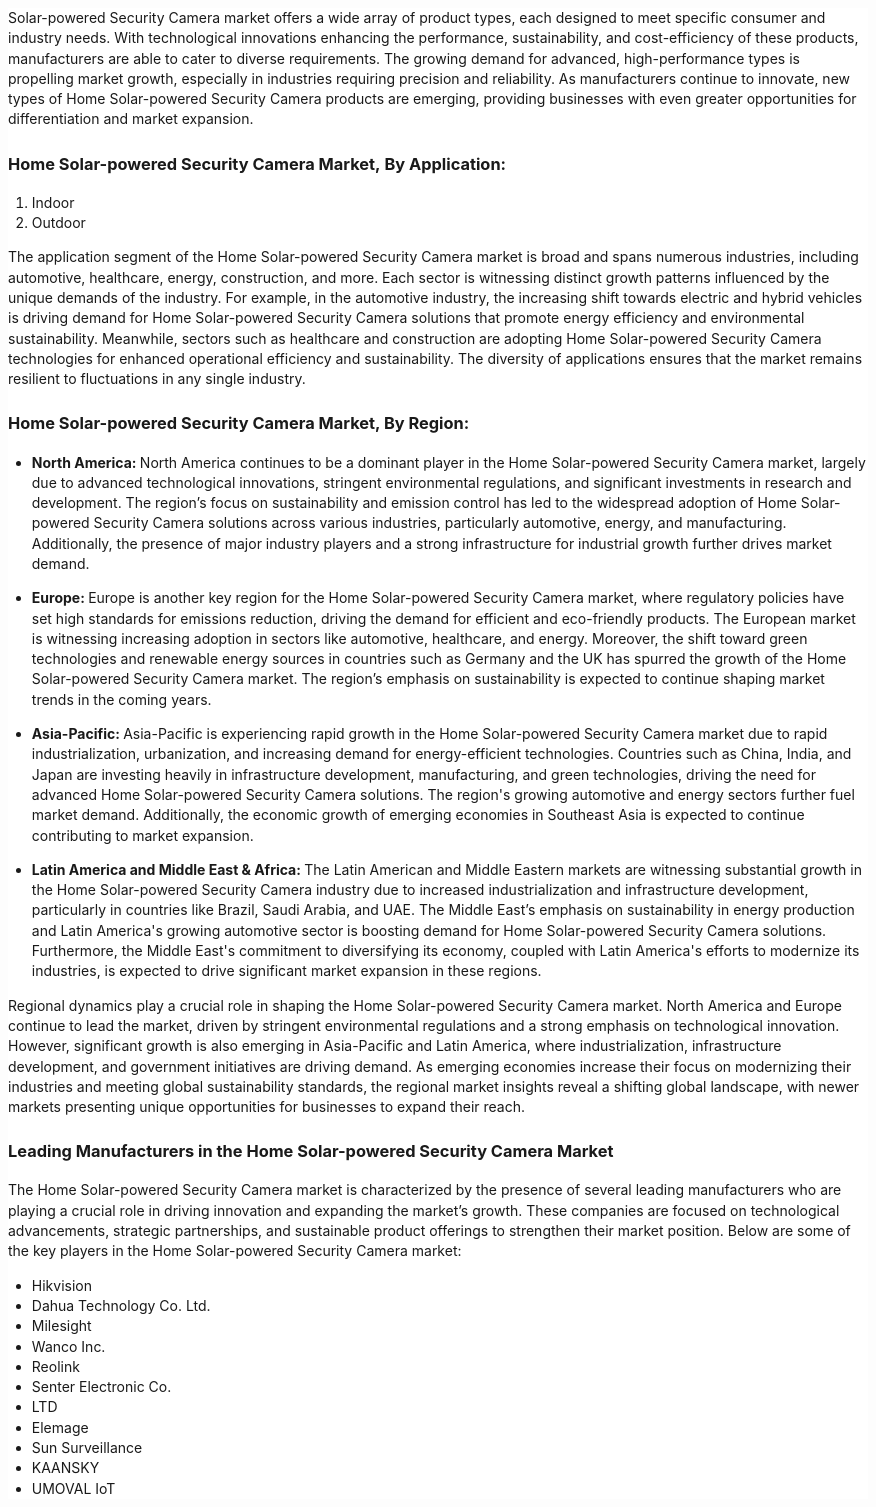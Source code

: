 Solar-powered Security Camera market offers a wide array of product types, each designed to meet specific consumer and industry needs. With technological innovations enhancing the performance, sustainability, and cost-efficiency of these products, manufacturers are able to cater to diverse requirements. The growing demand for advanced, high-performance types is propelling market growth, especially in industries requiring precision and reliability. As manufacturers continue to innovate, new types of Home Solar-powered Security Camera products are emerging, providing businesses with even greater opportunities for differentiation and market expansion.</p><h3>Home Solar-powered Security Camera Market,&nbsp;By Application:</h3><ol><li>Indoor<li> Outdoor</li></ol><p>The application segment of the Home Solar-powered Security Camera market is broad and spans numerous industries, including automotive, healthcare, energy, construction, and more. Each sector is witnessing distinct growth patterns influenced by the unique demands of the industry. For example, in the automotive industry, the increasing shift towards electric and hybrid vehicles is driving demand for Home Solar-powered Security Camera solutions that promote energy efficiency and environmental sustainability. Meanwhile, sectors such as healthcare and construction are adopting Home Solar-powered Security Camera technologies for enhanced operational efficiency and sustainability. The diversity of applications ensures that the market remains resilient to fluctuations in any single industry.</p><h3>Home Solar-powered Security Camera Market, By Region:</h3><ul><li><p><strong>North America:&nbsp;</strong>North America continues to be a dominant player in the Home Solar-powered Security Camera market, largely due to advanced technological innovations, stringent environmental regulations, and significant investments in research and development. The region&rsquo;s focus on sustainability and emission control has led to the widespread adoption of Home Solar-powered Security Camera solutions across various industries, particularly automotive, energy, and manufacturing. Additionally, the presence of major industry players and a strong infrastructure for industrial growth further drives market demand.</p></li><li><p><strong><strong>Europe:&nbsp;</strong></strong>Europe is another key region for the Home Solar-powered Security Camera market, where regulatory policies have set high standards for emissions reduction, driving the demand for efficient and eco-friendly products. The European market is witnessing increasing adoption in sectors like automotive, healthcare, and energy. Moreover, the shift toward green technologies and renewable energy sources in countries such as Germany and the UK has spurred the growth of the Home Solar-powered Security Camera market. The region&rsquo;s emphasis on sustainability is expected to continue shaping market trends in the coming years.</p></li><li><p><strong><strong>Asia-Pacific:&nbsp;</strong></strong>Asia-Pacific is experiencing rapid growth in the Home Solar-powered Security Camera market due to rapid industrialization, urbanization, and increasing demand for energy-efficient technologies. Countries such as China, India, and Japan are investing heavily in infrastructure development, manufacturing, and green technologies, driving the need for advanced Home Solar-powered Security Camera solutions. The region's growing automotive and energy sectors further fuel market demand. Additionally, the economic growth of emerging economies in Southeast Asia is expected to continue contributing to market expansion.</p></li><li><p><strong><strong>Latin America and Middle East &amp; Africa:&nbsp;</strong></strong>The Latin American and Middle Eastern markets are witnessing substantial growth in the Home Solar-powered Security Camera industry due to increased industrialization and infrastructure development, particularly in countries like Brazil, Saudi Arabia, and UAE. The Middle East&rsquo;s emphasis on sustainability in energy production and Latin America's growing automotive sector is boosting demand for Home Solar-powered Security Camera solutions. Furthermore, the Middle East's commitment to diversifying its economy, coupled with Latin America's efforts to modernize its industries, is expected to drive significant market expansion in these regions.</p></li></ul><p>Regional dynamics play a crucial role in shaping the Home Solar-powered Security Camera market. North America and Europe continue to lead the market, driven by stringent environmental regulations and a strong emphasis on technological innovation. However, significant growth is also emerging in Asia-Pacific and Latin America, where industrialization, infrastructure development, and government initiatives are driving demand. As emerging economies increase their focus on modernizing their industries and meeting global sustainability standards, the regional market insights reveal a shifting global landscape, with newer markets presenting unique opportunities for businesses to expand their reach.</p><h3><strong>Leading Manufacturers in the Home Solar-powered Security Camera Market</strong></h3><p>The Home Solar-powered Security Camera market is characterized by the presence of several leading manufacturers who are playing a crucial role in driving innovation and expanding the market&rsquo;s growth. These companies are focused on technological advancements, strategic partnerships, and sustainable product offerings to strengthen their market position. Below are some of the key players in the Home Solar-powered Security Camera market:</p></div><div class="article-main__content" data-test-id="publishing-text-block"><ul><li><span class="">Hikvision<li>Dahua Technology Co. Ltd.<li>Milesight<li>Wanco Inc.<li>Reolink<li>Senter Electronic Co.<li>LTD<li>Elemage<li>Sun Surveillance<li>KAANSKY<li>UMOVAL IoT